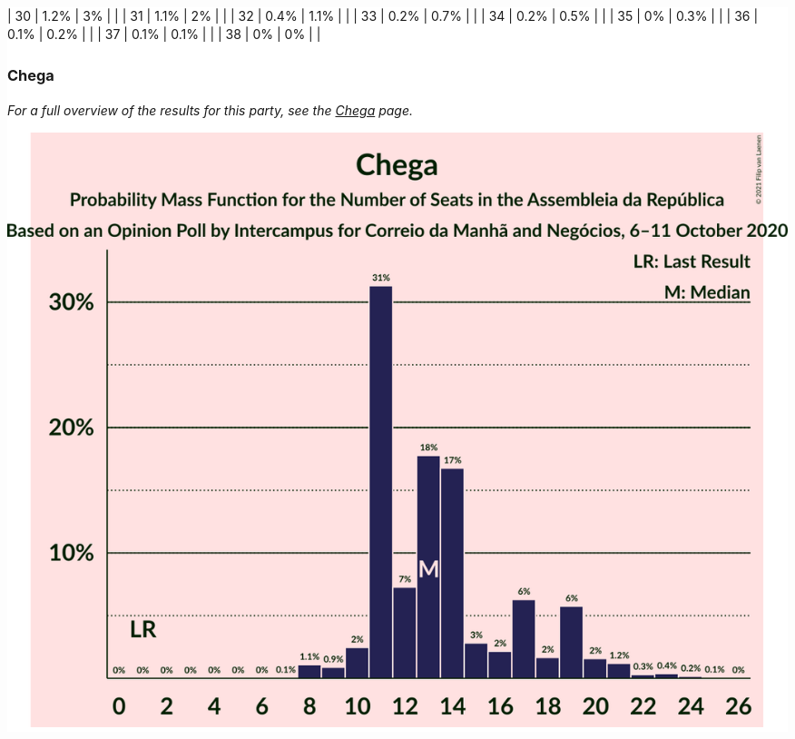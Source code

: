 | 30 | 1.2% | 3% |  |
| 31 | 1.1% | 2% |  |
| 32 | 0.4% | 1.1% |  |
| 33 | 0.2% | 0.7% |  |
| 34 | 0.2% | 0.5% |  |
| 35 | 0% | 0.3% |  |
| 36 | 0.1% | 0.2% |  |
| 37 | 0.1% | 0.1% |  |
| 38 | 0% | 0% |  |

### Chega

*For a full overview of the results for this party, see the [Chega](party-chega.html) page.*

![Graph with seats probability mass function not yet produced](2020-10-11-Intercampus-seats-pmf-chega.png "Seats Probability Mass Function")

